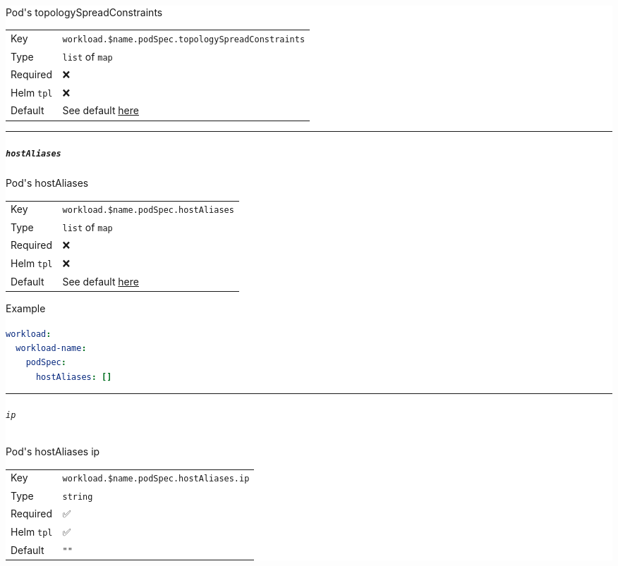 Pod's topologySpreadConstraints

|            |                                                                  |
| ---------- | ---------------------------------------------------------------- |
| Key        | `workload.$name.podSpec.topologySpreadConstraints`               |
| Type       | `list` of `map`                                                  |
| Required   | ❌                                                                |
| Helm `tpl` | ❌                                                                |
| Default    | See default [here](/common/podoptions#topologyspreadconstraints) |

---

##### `hostAliases`

Pod's hostAliases

|            |                                                    |
| ---------- | -------------------------------------------------- |
| Key        | `workload.$name.podSpec.hostAliases`               |
| Type       | `list` of `map`                                    |
| Required   | ❌                                                  |
| Helm `tpl` | ❌                                                  |
| Default    | See default [here](/common/podoptions#hostaliases) |

Example

```yaml
workload:
  workload-name:
    podSpec:
      hostAliases: []
```

---

###### `ip`

Pod's hostAliases ip

|            |                                         |
| ---------- | --------------------------------------- |
| Key        | `workload.$name.podSpec.hostAliases.ip` |
| Type       | `string`                                |
| Required   | ✅                                       |
| Helm `tpl` | ✅                                       |
| Default    | `""`                                    |
